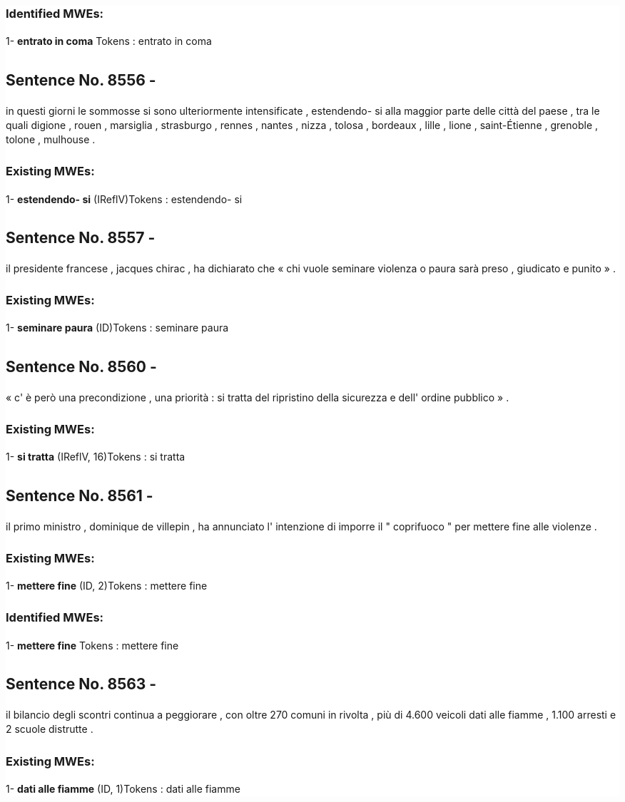 ### Identified MWEs: 
1- **entrato in coma** Tokens : 
entrato
in
coma

## Sentence No. 8556 - 
in questi giorni le sommosse si sono ulteriormente intensificate , estendendo- si alla maggior parte delle città del paese , tra le quali digione , rouen , marsiglia , strasburgo , rennes , nantes , nizza , tolosa , bordeaux , lille , lione , saint-Étienne , grenoble , tolone , mulhouse . 
### Existing MWEs: 
1- **estendendo- si** (IReflV)Tokens : 
estendendo-
si

## Sentence No. 8557 - 
il presidente francese , jacques chirac , ha dichiarato che « chi vuole seminare violenza o paura sarà preso , giudicato e punito » . 
### Existing MWEs: 
1- **seminare paura** (ID)Tokens : 
seminare
paura

## Sentence No. 8560 - 
« c' è però una precondizione , una priorità : si tratta del ripristino della sicurezza e dell' ordine pubblico » . 
### Existing MWEs: 
1- **si tratta** (IReflV, 16)Tokens : 
si
tratta

## Sentence No. 8561 - 
il primo ministro , dominique de villepin , ha annunciato l' intenzione di imporre il " coprifuoco " per mettere fine alle violenze . 
### Existing MWEs: 
1- **mettere fine** (ID, 2)Tokens : 
mettere
fine

### Identified MWEs: 
1- **mettere fine** Tokens : 
mettere
fine

## Sentence No. 8563 - 
il bilancio degli scontri continua a peggiorare , con oltre 270 comuni in rivolta , più di 4.600 veicoli dati alle fiamme , 1.100 arresti e 2 scuole distrutte . 
### Existing MWEs: 
1- **dati alle fiamme** (ID, 1)Tokens : 
dati
alle
fiamme
